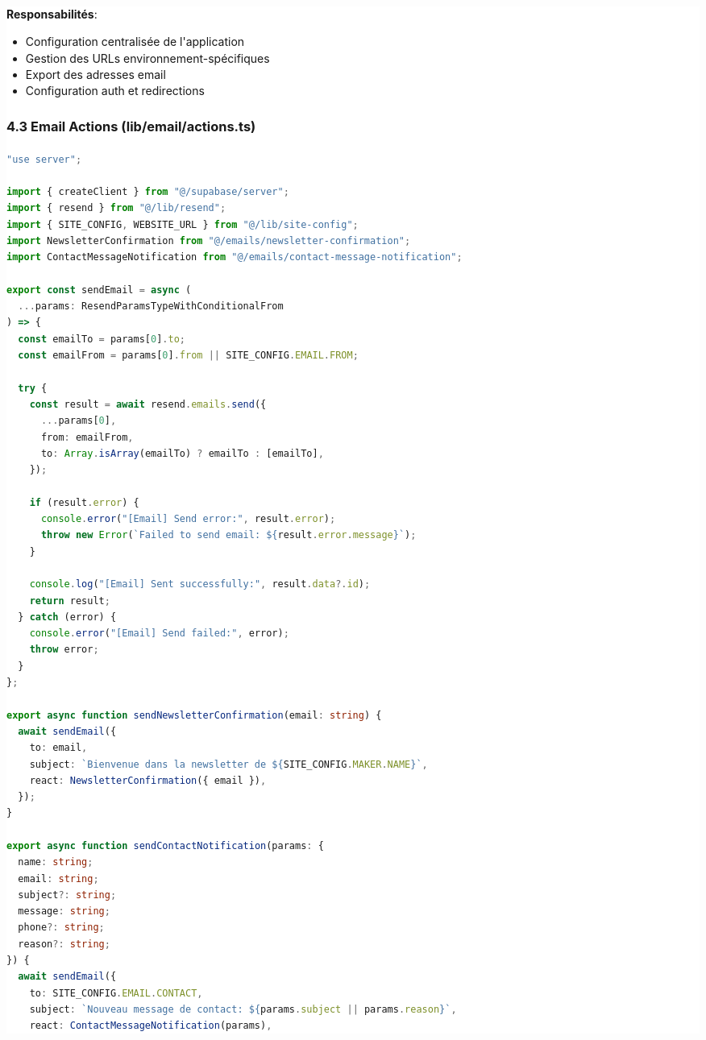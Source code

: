 **Responsabilités**:

- Configuration centralisée de l'application
- Gestion des URLs environnement-spécifiques
- Export des adresses email
- Configuration auth et redirections

### 4.3 Email Actions (lib/email/actions.ts)

```typescript
"use server";

import { createClient } from "@/supabase/server";
import { resend } from "@/lib/resend";
import { SITE_CONFIG, WEBSITE_URL } from "@/lib/site-config";
import NewsletterConfirmation from "@/emails/newsletter-confirmation";
import ContactMessageNotification from "@/emails/contact-message-notification";

export const sendEmail = async (
  ...params: ResendParamsTypeWithConditionalFrom
) => {
  const emailTo = params[0].to;
  const emailFrom = params[0].from || SITE_CONFIG.EMAIL.FROM;

  try {
    const result = await resend.emails.send({
      ...params[0],
      from: emailFrom,
      to: Array.isArray(emailTo) ? emailTo : [emailTo],
    });

    if (result.error) {
      console.error("[Email] Send error:", result.error);
      throw new Error(`Failed to send email: ${result.error.message}`);
    }

    console.log("[Email] Sent successfully:", result.data?.id);
    return result;
  } catch (error) {
    console.error("[Email] Send failed:", error);
    throw error;
  }
};

export async function sendNewsletterConfirmation(email: string) {
  await sendEmail({
    to: email,
    subject: `Bienvenue dans la newsletter de ${SITE_CONFIG.MAKER.NAME}`,
    react: NewsletterConfirmation({ email }),
  });
}

export async function sendContactNotification(params: {
  name: string;
  email: string;
  subject?: string;
  message: string;
  phone?: string;
  reason?: string;
}) {
  await sendEmail({
    to: SITE_CONFIG.EMAIL.CONTACT,
    subject: `Nouveau message de contact: ${params.subject || params.reason}`,
    react: ContactMessageNotification(params),
```